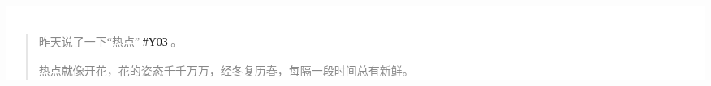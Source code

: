 <span style="color: rgb(255, 172, 170);font-size: 13px;">
<br/>
</span>
</p>
<blockquote>
<p>
<span style="color: rgb(136, 136, 136);font-family: 华文楷体;font-size: 14px;">
           昨天说了一下“热点”
           <a href="http://mp.weixin.qq.com/s?__biz=MzAxNTMxMTc0MA==&amp;mid=2651017373&amp;idx=1&amp;sn=2f627d4c72e38e2dcbf17c253cd8ed80&amp;chksm=8072068eb7058f989041a7fbc522cc5e0180e1fdcb64adbed97c1a37af259d85d6656ba72b90&amp;scene=21#wechat_redirect" target="_blank">
            #Y03
           </a>
           。
          </span>
<br/>
</p>
<p class="ql-long-4461" line="TIlS" style="white-space: normal;">
<span data-shimo-docs='[[20,"昨天说了一下“热点”#Y03。\n热点就像开花，花的姿态千千万万，经冬复历春，每隔一段时间总有新鲜。\n但是花为什么这样开，背后的逻辑却是共性的。\n\n\n接上文\n\n（四）卖身\n\n接上文所说，主流商业媒体评价这位最年轻副总裁的离职，是黯然退场。盖棺定论一个字，败。\n当年收购又收编的风光，已经完全不在了。媒体说他，最终并没有成为一股清流，也并没有帮助百度挽回信息流业务。\n\n可如果，"],[20,"这就是他全部的野心、并且是他能得到的最好的结果呢？","8:1"],[20,"\n如果他做的所有事情，就是为了有一块能给百度打工的敲门砖呢？\n从这个意义上我们很难说他真的“失去”。\n\n在清华北大这样的学校里，存在一条鄙视链——"],[20,"本科生瞧不起研究生。","8:1"],[20,"\n“少壮不努力，老大留在本校接着读研”。\n“少壮不努力，老大才能通过研究生考试进到清华”。\n目前清华经管研究生的真实出路情况是，如果爹妈不给力、或者自己在学生时期没混上什么Big name的工作经历，毕业的时候想找到金饭碗，是很难的。\n\n副总裁如果不是剑走偏锋，靠公众号杀出头来，单凭投简历，也就是大集团螺丝钉，管培生也要70：1的淘汰率。相比之下，在宿舍里连根网线看书写文章，对这样一个研究生来说，是成本和风险都最低的尝试，只是后来我们才知道，这种低成本低风险的尝试，上限竟然可以这么高。\n\n这也就是为什么从最开始，有些水平不差的人，也都对他的际遇颇有微词——这个年轻人真的是幸运啊。\n可是，提前透支的幸运，会掩盖掉复合能力不足的真相。如果有人真的发自内心觉得，副总裁的位置与自己的实力足够匹配，年龄和经验根本不是失败的理由，不睡觉都能解决。\n27岁的副总裁，也并没有很少，王小川李一男俞永福。\n"],[20,"“这件事情，怎么可能在我的手里没干好呢？！”","8:1"],[20,"\n\n"],[20,"故事永远是一环套一环的。","0:\"%23a5a5a5\""],[20,"\n"],[20,"2003年同样是身为副总裁的清华校友王小川，要做一个搜索产品和百度对刚。结果搜狐这家媒体公司里连几个能好好写C语言的人都没。","0:\"%23a5a5a5\""],[20,"\n"],[20,"王小川就回到清华，找了12个计算机系的学生，挤在一个小办公室里，每天只睡4小时，中午晚上一起吃盒饭，10个月，把搜狗做出来了。","0:\"%23a5a5a5\""],[20,"\n"],[20,"后来有一度搜狗流量上不去，张朝阳不让王小川做浏览器了，你们知道这时候的王小川怎么做的么？自己偷摸写啊。","0:\"%23a5a5a5\""],[20,"\n\n\n\n（五）立体\n最痛的事莫过于分析来分析去，发现你失败的原因，就是简简单单的，\n你不行。\n杀人诛心。\n\n"],[20,"成功是立体的。","8:1"],[20,"\n\n写公众号起家的人，谁还没有几个能说会道的朋友。\n年轻的副总裁离职消息出来之后，他的几位同行好友给足了面子，理中客地说了很多好话。\n“你已经很棒棒了”\n“远超身边人的勤奋和专业”\n……\n有什么用？\n\n在百度，带着广告创意部跟头条打信息流的仗，所需技能包是很庞大的：\n客户的精准广告需求\n市场规划和流量\n解决算法\n迭代机制\n公司的资源位\n竞争对手的上述全套技能比较研究\nadmin&amp;politics\n……\n\n副总裁同学差不多只在去年6月有过一个单项产品的小规模成功，单点突破谈不上站稳了脚跟，更没顾及到对手公司的打法，相当于大炮还没开始对轰，在挖战壕的时候就歇菜了。\n\n在这里展现出来的实力，是不够的。\n\n新闻出来的当天晚上，我问哥哥：为什么会有老谚语“easy money，easy go”?\n哥哥回答：\n"],[20,"如果一个人通过过十几年，慢慢积累财富，则你在每一个维度，和社会都充分接触过。","8:1"],[20,"\n大声朗读并背诵。\n\n慢慢来，比较快。\n"],[20,"成功是立体的，稳固的成功是多维度的稳固。","8:1"],[20,"\n如果一个人通盘的技能包都只有50分，那么起码他在50分的段位上站得稳稳的。\n如果一个人技能包里，有一二个120分，剩下的都是30分，你要怎么评估他？\n顺风顺水时，能发挥最高值得8成，接近100分；\n一旦底盘晃荡，发挥水准一律看齐最低值，30分。\n\n\n\n（六）争气\n\n哥哥虽然也会说荷兰病不是病，能白爽一下其实挺好的。但我们这些个瞎操心的，不还是在希望“拆迁户拿了巨款能不要乱投资”嘛。\n\n副总裁同学经过这一年已经今非昔比，Big name有了，媳妇儿娶了，成功之前的失败经验也有了。上文说过，年轻就是爷。\n人的野心和潜能也不是一开始就摆在那里的。看一个人，既看他的“此刻”，也要看他的“未来”。从此刻到未来之间，有一句话叫做，"],[20,"“这件事情，怎么可能在我的手里没干好呢？！”","8:1"],[20,"\n\n我们希望这个世界上，多一些能打的人。\n多一些能打的人。\n多一些能打的人。\n特别是看到已经初具潜力的人露出苗头，我们内心的真实声音是：\n你一定要争气啊。\n\n总有人的不甘心，是写在脸上的。\n\n如果有一天我变腐朽了，对现实妥协、不思进取，那些朝气蓬勃的年轻人，可以来打败我。——周鸿祎"]]' style="font-family: 华文楷体;font-size: 14px;color: rgb(136, 136, 136);">
           热点就像开花，花的姿态千千万万，经冬复历春，每隔一段时间总有新鲜。
          </span>
</p>
<p class="ql-long-4461" line="zHHB" style="white-space: normal;">